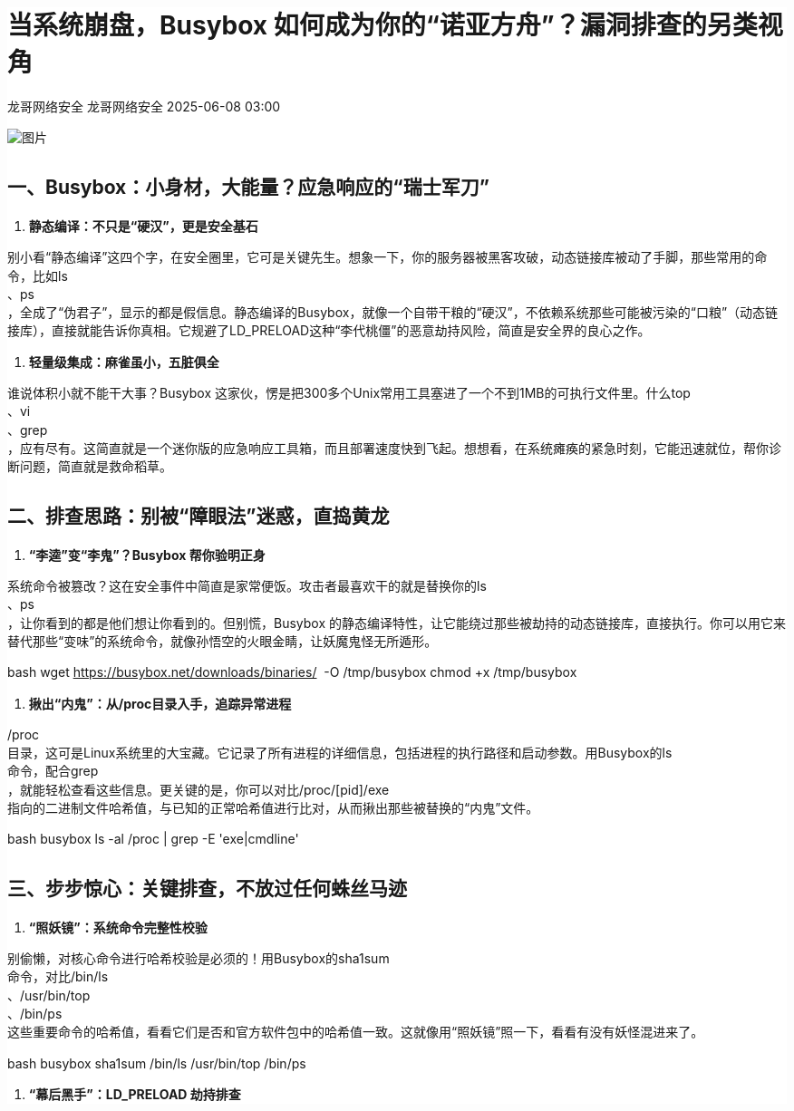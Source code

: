 #  当系统崩盘，Busybox 如何成为你的“诺亚方舟”？漏洞排查的另类视角  
龙哥网络安全  龙哥网络安全   2025-06-08 03:00  
  
![图片](https://mmbiz.qpic.cn/sz_mmbiz_jpg/71ibgGpZLr2XUTJpGicKznw7ZxZbVNaFXhhoaicYYBO54sxdjsvnjvuaRJKzCSIVS73StFzkRW9Hic6QU7GGfP8licw/640?wx_fmt=jpeg&from=appmsg&wxfrom=13&tp=wxpic "")  
## 一、Busybox：小身材，大能量？应急响应的“瑞士军刀”  
1. **静态编译：不只是“硬汉”，更是安全基石**  
  
别小看“静态编译”这四个字，在安全圈里，它可是关键先生。想象一下，你的服务器被黑客攻破，动态链接库被动了手脚，那些常用的命令，比如ls  
、ps  
，全成了“伪君子”，显示的都是假信息。静态编译的Busybox，就像一个自带干粮的“硬汉”，不依赖系统那些可能被污染的“口粮”（动态链接库），直接就能告诉你真相。它规避了LD_PRELOAD这种“李代桃僵”的恶意劫持风险，简直是安全界的良心之作。  
  
1. **轻量级集成：麻雀虽小，五脏俱全**  
  
谁说体积小就不能干大事？Busybox 这家伙，愣是把300多个Unix常用工具塞进了一个不到1MB的可执行文件里。什么top  
、vi  
、grep  
，应有尽有。这简直就是一个迷你版的应急响应工具箱，而且部署速度快到飞起。想想看，在系统瘫痪的紧急时刻，它能迅速就位，帮你诊断问题，简直就是救命稻草。  
  
## 二、排查思路：别被“障眼法”迷惑，直捣黄龙  
1. **“李逵”变“李鬼”？Busybox 帮你验明正身**  
  
系统命令被篡改？这在安全事件中简直是家常便饭。攻击者最喜欢干的就是替换你的ls  
、ps  
，让你看到的都是他们想让你看到的。但别慌，Busybox 的静态编译特性，让它能绕过那些被劫持的动态链接库，直接执行。你可以用它来替代那些“变味”的系统命令，就像孙悟空的火眼金睛，让妖魔鬼怪无所遁形。  
  
bash wget https://busybox.net/downloads/binaries/  -O /tmp/busybox chmod +x /tmp/busybox  
  
1. **揪出“内鬼”：从/proc目录入手，追踪异常进程**  
  
/proc  
目录，这可是Linux系统里的大宝藏。它记录了所有进程的详细信息，包括进程的执行路径和启动参数。用Busybox的ls  
命令，配合grep  
，就能轻松查看这些信息。更关键的是，你可以对比/proc/[pid]/exe  
指向的二进制文件哈希值，与已知的正常哈希值进行比对，从而揪出那些被替换的“内鬼”文件。  
  
bash busybox ls -al /proc | grep -E 'exe|cmdline'  
  
## 三、步步惊心：关键排查，不放过任何蛛丝马迹  
1. **“照妖镜”：系统命令完整性校验**  
  
别偷懒，对核心命令进行哈希校验是必须的！用Busybox的sha1sum  
命令，对比/bin/ls  
、/usr/bin/top  
、/bin/ps  
这些重要命令的哈希值，看看它们是否和官方软件包中的哈希值一致。这就像用“照妖镜”照一下，看看有没有妖怪混进来了。  
  
bash busybox sha1sum /bin/ls /usr/bin/top /bin/ps  
  
1. **“幕后黑手”：LD_PRELOAD 劫持排查**  
  